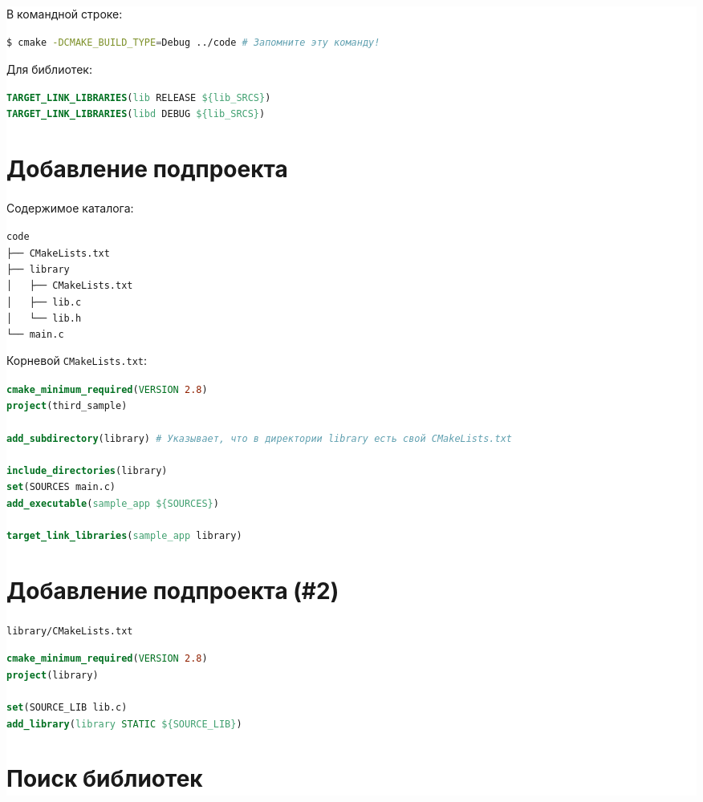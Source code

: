В командной строке:

```bash
$ cmake -­DCMAKE_BUILD_TYPE=Debug ../code # Запомните эту команду!
```

Для библиотек:

```cmake
TARGET_LINK_LIBRARIES(lib RELEASE ${lib_SRCS})
TARGET_LINK_LIBRARIES(libd DEBUG ${lib_SRCS})
```

# Добавление подпроекта

Содержимое каталога:

```txt
code
├── CMakeLists.txt
├── library
│   ├── CMakeLists.txt
│   ├── lib.c
│   └── lib.h
└── main.c
```

Корневой `CMakeLists.txt`:

```cmake
cmake_minimum_required(VERSION 2.8)
project(third_sample)

add_subdirectory(library) # Указывает, что в директории library есть свой CMakeLists.txt

include_directories(library)
set(SOURCES main.c)
add_executable(sample_app ${SOURCES})

target_link_libraries(sample_app library)
```

# Добавление подпроекта (#2)

`library/CMakeLists.txt`

```cmake
cmake_minimum_required(VERSION 2.8)
project(library)

set(SOURCE_LIB lib.c)
add_library(library STATIC ${SOURCE_LIB})
```

# Поиск библиотек
